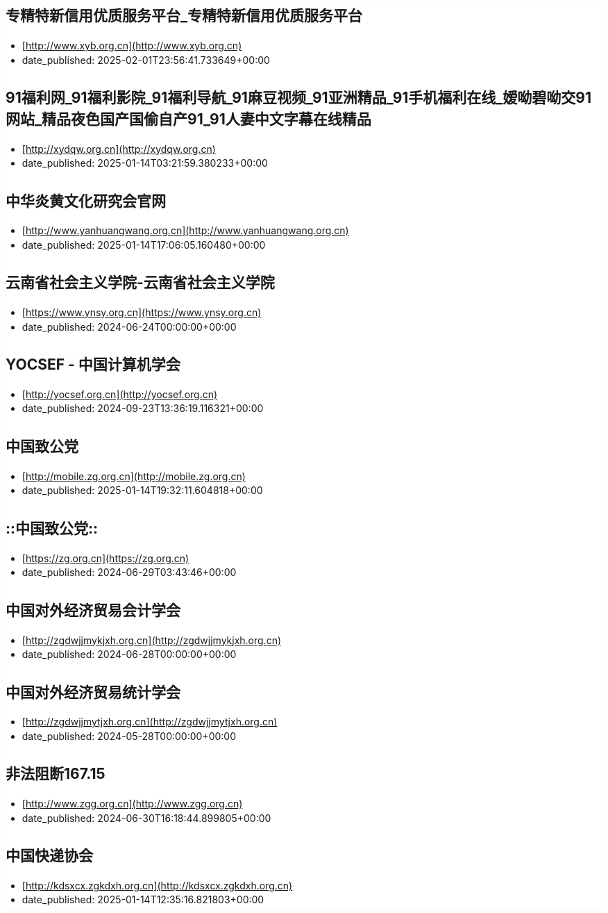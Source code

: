  ## 专精特新信用优质服务平台_专精特新信用优质服务平台
 - [http://www.xyb.org.cn](http://www.xyb.org.cn)
 - date_published: 2025-02-01T23:56:41.733649+00:00

 ## 91福利网_91福利影院_91福利导航_91麻豆视频_91亚洲精品_91手机福利在线_嫒呦碧呦交91网站_精品夜色国产国偷自产91_91人妻中文字幕在线精品
 - [http://xydqw.org.cn](http://xydqw.org.cn)
 - date_published: 2025-01-14T03:21:59.380233+00:00

 ## 中华炎黄文化研究会官网
 - [http://www.yanhuangwang.org.cn](http://www.yanhuangwang.org.cn)
 - date_published: 2025-01-14T17:06:05.160480+00:00

 ## 云南省社会主义学院-云南省社会主义学院
 - [https://www.ynsy.org.cn](https://www.ynsy.org.cn)
 - date_published: 2024-06-24T00:00:00+00:00

 ## YOCSEF - 中国计算机学会
 - [http://yocsef.org.cn](http://yocsef.org.cn)
 - date_published: 2024-09-23T13:36:19.116321+00:00

 ## 中国致公党
 - [http://mobile.zg.org.cn](http://mobile.zg.org.cn)
 - date_published: 2025-01-14T19:32:11.604818+00:00

 ## ::中国致公党::
 - [https://zg.org.cn](https://zg.org.cn)
 - date_published: 2024-06-29T03:43:46+00:00

 ## 中国对外经济贸易会计学会
 - [http://zgdwjjmykjxh.org.cn](http://zgdwjjmykjxh.org.cn)
 - date_published: 2024-06-28T00:00:00+00:00

 ## 中国对外经济贸易统计学会
 - [http://zgdwjjmytjxh.org.cn](http://zgdwjjmytjxh.org.cn)
 - date_published: 2024-05-28T00:00:00+00:00

 ## 非法阻断167.15
 - [http://www.zgg.org.cn](http://www.zgg.org.cn)
 - date_published: 2024-06-30T16:18:44.899805+00:00

 ## 中国快递协会
 - [http://kdsxcx.zgkdxh.org.cn](http://kdsxcx.zgkdxh.org.cn)
 - date_published: 2025-01-14T12:35:16.821803+00:00
